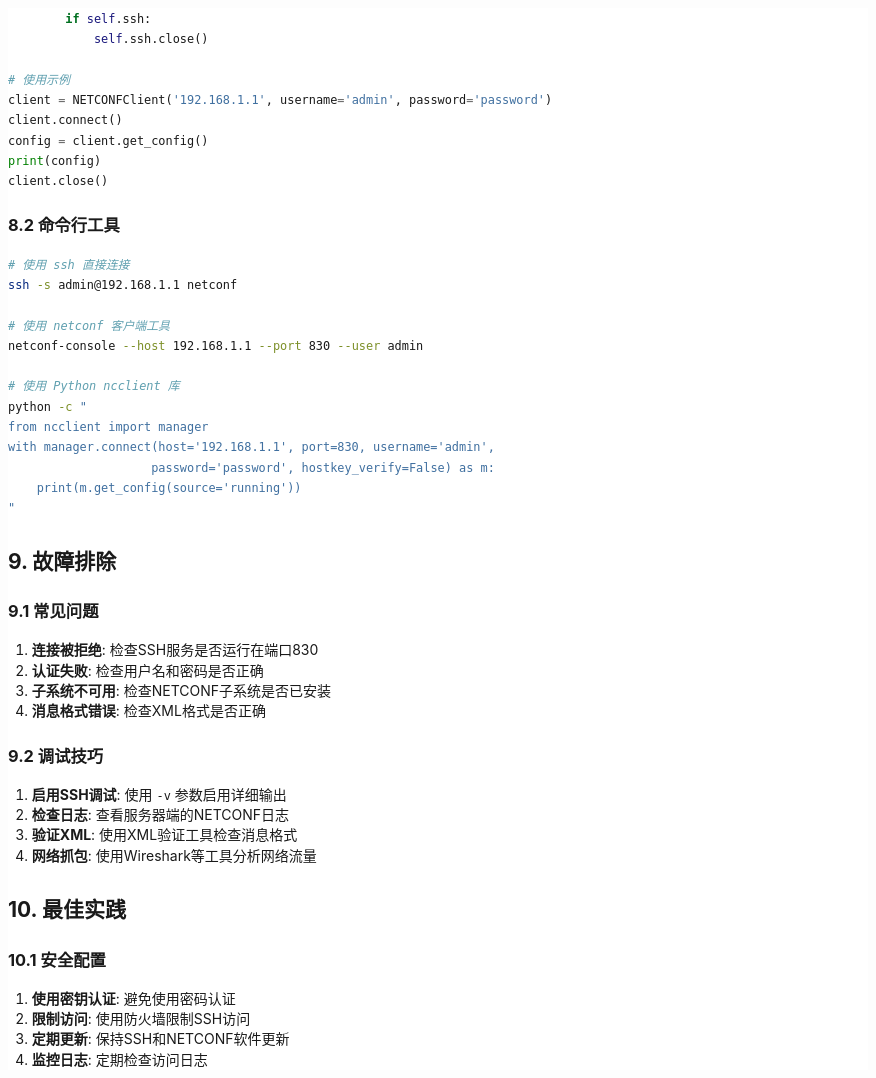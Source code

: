 ```python
        if self.ssh:
            self.ssh.close()

# 使用示例
client = NETCONFClient('192.168.1.1', username='admin', password='password')
client.connect()
config = client.get_config()
print(config)
client.close()
```

### 8.2 命令行工具

```bash
# 使用 ssh 直接连接
ssh -s admin@192.168.1.1 netconf

# 使用 netconf 客户端工具
netconf-console --host 192.168.1.1 --port 830 --user admin

# 使用 Python ncclient 库
python -c "
from ncclient import manager
with manager.connect(host='192.168.1.1', port=830, username='admin', 
                    password='password', hostkey_verify=False) as m:
    print(m.get_config(source='running'))
"
```

## 9. 故障排除

### 9.1 常见问题

1. **连接被拒绝**: 检查SSH服务是否运行在端口830
2. **认证失败**: 检查用户名和密码是否正确
3. **子系统不可用**: 检查NETCONF子系统是否已安装
4. **消息格式错误**: 检查XML格式是否正确

### 9.2 调试技巧

1. **启用SSH调试**: 使用 `-v` 参数启用详细输出
2. **检查日志**: 查看服务器端的NETCONF日志
3. **验证XML**: 使用XML验证工具检查消息格式
4. **网络抓包**: 使用Wireshark等工具分析网络流量

## 10. 最佳实践

### 10.1 安全配置

1. **使用密钥认证**: 避免使用密码认证
2. **限制访问**: 使用防火墙限制SSH访问
3. **定期更新**: 保持SSH和NETCONF软件更新
4. **监控日志**: 定期检查访问日志
